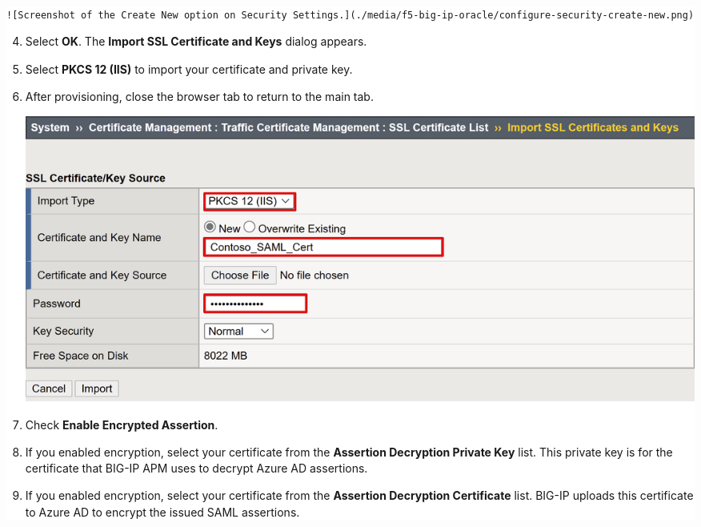     ![Screenshot of the Create New option on Security Settings.](./media/f5-big-ip-oracle/configure-security-create-new.png)

4.	Select **OK**. The **Import SSL Certificate and Keys** dialog appears.
5.	Select **PKCS 12 (IIS)** to import your certificate and private key. 
6.	After provisioning, close the browser tab to return to the main tab.

    ![Screenshot of Import Type, Certificate and Key Name, Certificate and Key Source, and Password entries](./media/f5-big-ip-oracle/import-ssl-certificates-and-keys.png)

7.	Check **Enable Encrypted Assertion**.
8.	If you enabled encryption, select your certificate from the **Assertion Decryption Private Key** list. This private key is for the certificate that BIG-IP APM uses to decrypt Azure AD assertions.
9.	If you enabled encryption, select your certificate from the **Assertion Decryption Certificate** list. BIG-IP uploads this certificate to Azure AD to encrypt the issued SAML assertions.
